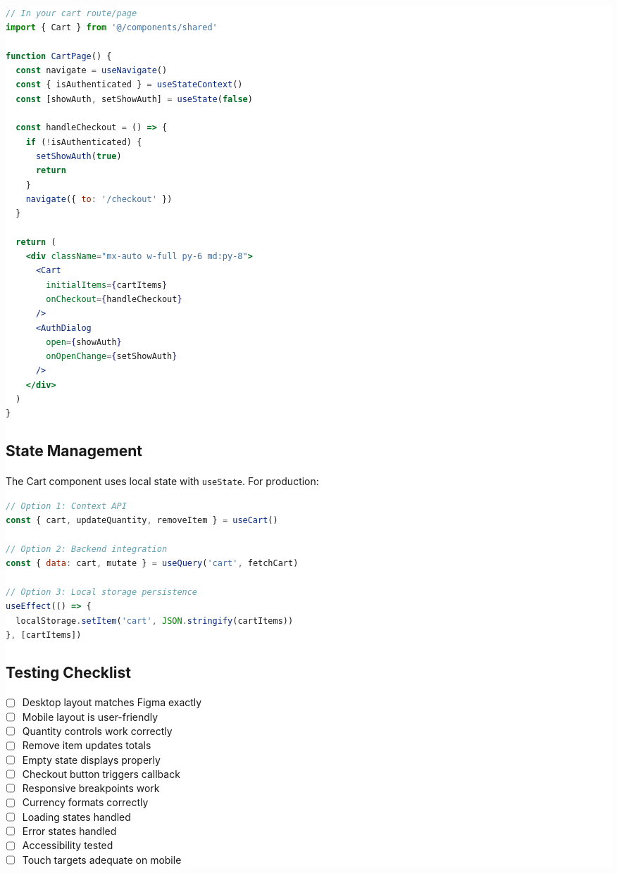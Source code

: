 ```jsx
// In your cart route/page
import { Cart } from '@/components/shared'

function CartPage() {
  const navigate = useNavigate()
  const { isAuthenticated } = useStateContext()
  const [showAuth, setShowAuth] = useState(false)

  const handleCheckout = () => {
    if (!isAuthenticated) {
      setShowAuth(true)
      return
    }
    navigate({ to: '/checkout' })
  }

  return (
    <div className="mx-auto w-full py-6 md:py-8">
      <Cart 
        initialItems={cartItems} 
        onCheckout={handleCheckout} 
      />
      <AuthDialog 
        open={showAuth} 
        onOpenChange={setShowAuth} 
      />
    </div>
  )
}
```

## State Management

The Cart component uses local state with `useState`. For production:

```jsx
// Option 1: Context API
const { cart, updateQuantity, removeItem } = useCart()

// Option 2: Backend integration
const { data: cart, mutate } = useQuery('cart', fetchCart)

// Option 3: Local storage persistence
useEffect(() => {
  localStorage.setItem('cart', JSON.stringify(cartItems))
}, [cartItems])
```

## Testing Checklist

- [ ] Desktop layout matches Figma exactly
- [ ] Mobile layout is user-friendly
- [ ] Quantity controls work correctly
- [ ] Remove item updates totals
- [ ] Empty state displays properly
- [ ] Checkout button triggers callback
- [ ] Responsive breakpoints work
- [ ] Currency formats correctly
- [ ] Loading states handled
- [ ] Error states handled
- [ ] Accessibility tested
- [ ] Touch targets adequate on mobile

